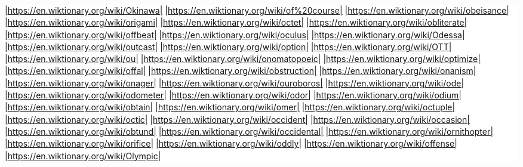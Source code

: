 |https://en.wiktionary.org/wiki/Okinawa|
|https://en.wiktionary.org/wiki/of%20course|
|https://en.wiktionary.org/wiki/obeisance|
|https://en.wiktionary.org/wiki/origami|
|https://en.wiktionary.org/wiki/octet|
|https://en.wiktionary.org/wiki/obliterate|
|https://en.wiktionary.org/wiki/offbeat|
|https://en.wiktionary.org/wiki/oculus|
|https://en.wiktionary.org/wiki/Odessa|
|https://en.wiktionary.org/wiki/outcast|
|https://en.wiktionary.org/wiki/option|
|https://en.wiktionary.org/wiki/OTT|
|https://en.wiktionary.org/wiki/ou|
|https://en.wiktionary.org/wiki/onomatopoeic|
|https://en.wiktionary.org/wiki/optimize|
|https://en.wiktionary.org/wiki/offal|
|https://en.wiktionary.org/wiki/obstruction|
|https://en.wiktionary.org/wiki/onanism|
|https://en.wiktionary.org/wiki/onager|
|https://en.wiktionary.org/wiki/ouroboros|
|https://en.wiktionary.org/wiki/ode|
|https://en.wiktionary.org/wiki/odometer|
|https://en.wiktionary.org/wiki/odor|
|https://en.wiktionary.org/wiki/odium|
|https://en.wiktionary.org/wiki/obtain|
|https://en.wiktionary.org/wiki/omer|
|https://en.wiktionary.org/wiki/octuple|
|https://en.wiktionary.org/wiki/octic|
|https://en.wiktionary.org/wiki/occident|
|https://en.wiktionary.org/wiki/occasion|
|https://en.wiktionary.org/wiki/obtund|
|https://en.wiktionary.org/wiki/occidental|
|https://en.wiktionary.org/wiki/ornithopter|
|https://en.wiktionary.org/wiki/orifice|
|https://en.wiktionary.org/wiki/oddly|
|https://en.wiktionary.org/wiki/offense|
|https://en.wiktionary.org/wiki/Olympic|